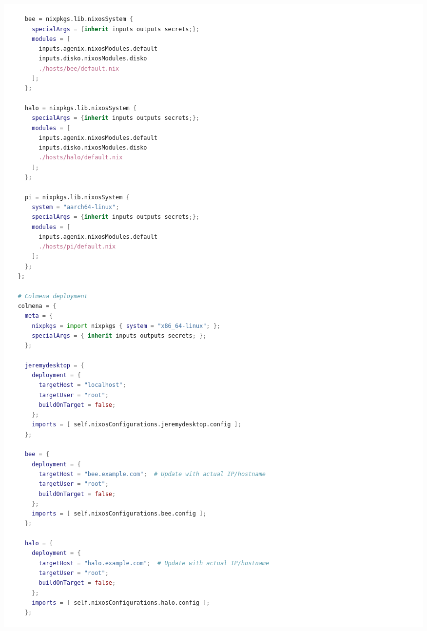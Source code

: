 ```nix
      
      bee = nixpkgs.lib.nixosSystem {
        specialArgs = {inherit inputs outputs secrets;};
        modules = [
          inputs.agenix.nixosModules.default
          inputs.disko.nixosModules.disko
          ./hosts/bee/default.nix
        ];
      };
      
      halo = nixpkgs.lib.nixosSystem {
        specialArgs = {inherit inputs outputs secrets;};
        modules = [
          inputs.agenix.nixosModules.default
          inputs.disko.nixosModules.disko
          ./hosts/halo/default.nix
        ];
      };
      
      pi = nixpkgs.lib.nixosSystem {
        system = "aarch64-linux";
        specialArgs = {inherit inputs outputs secrets;};
        modules = [
          inputs.agenix.nixosModules.default
          ./hosts/pi/default.nix
        ];
      };
    };
    
    # Colmena deployment
    colmena = {
      meta = {
        nixpkgs = import nixpkgs { system = "x86_64-linux"; };
        specialArgs = { inherit inputs outputs secrets; };
      };
      
      jeremydesktop = {
        deployment = {
          targetHost = "localhost";
          targetUser = "root";
          buildOnTarget = false;
        };
        imports = [ self.nixosConfigurations.jeremydesktop.config ];
      };
      
      bee = {
        deployment = {
          targetHost = "bee.example.com";  # Update with actual IP/hostname
          targetUser = "root";
          buildOnTarget = false;
        };
        imports = [ self.nixosConfigurations.bee.config ];
      };
      
      halo = {
        deployment = {
          targetHost = "halo.example.com";  # Update with actual IP/hostname
          targetUser = "root";
          buildOnTarget = false;
        };
        imports = [ self.nixosConfigurations.halo.config ];
      };
      
```